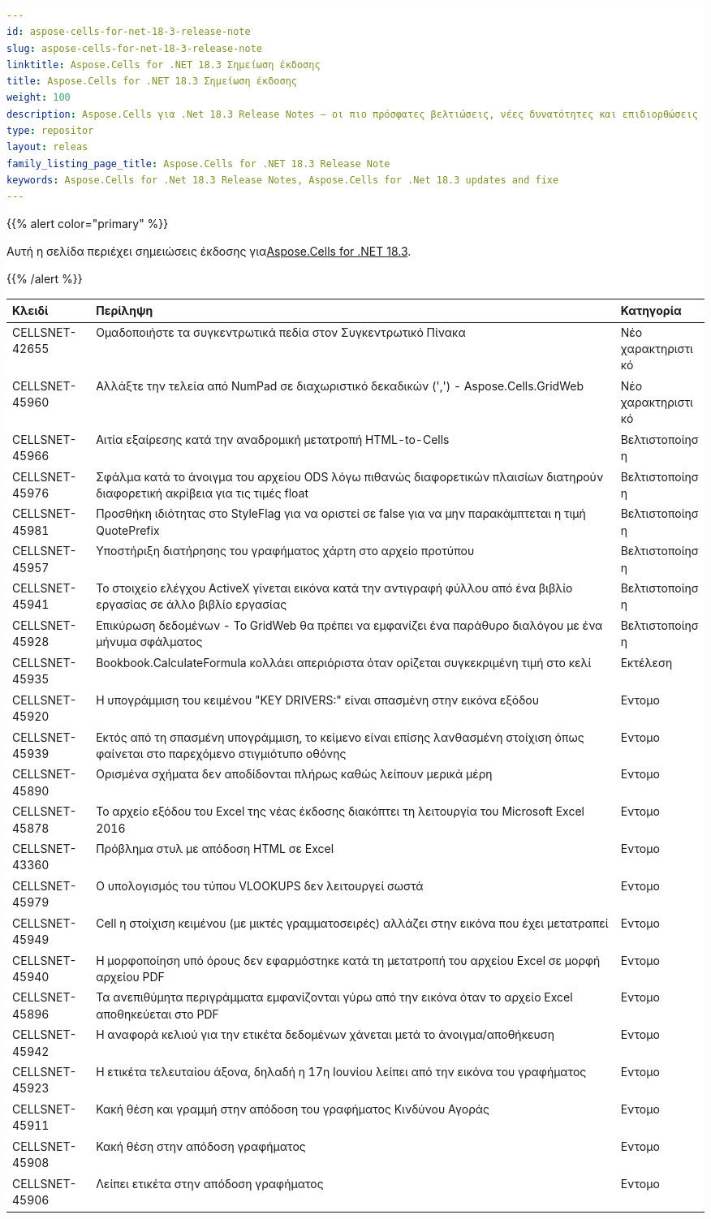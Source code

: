 ```yaml
---
id: aspose-cells-for-net-18-3-release-note
slug: aspose-cells-for-net-18-3-release-note
linktitle: Aspose.Cells for .NET 18.3 Σημείωση έκδοσης
title: Aspose.Cells for .NET 18.3 Σημείωση έκδοσης
weight: 100
description: Aspose.Cells για .Net 18.3 Release Notes – οι πιο πρόσφατες βελτιώσεις, νέες δυνατότητες και επιδιορθώσεις
type: repositor
layout: releas
family_listing_page_title: Aspose.Cells for .NET 18.3 Release Note
keywords: Aspose.Cells for .Net 18.3 Release Notes, Aspose.Cells for .Net 18.3 updates and fixe
---
```

{{% alert color="primary" %}} 

 Αυτή η σελίδα περιέχει σημειώσεις έκδοσης για[Aspose.Cells for .NET 18.3](https://www.nuget.org/packages/Aspose.Cells/18.3.0).

{{% /alert %}} 

|**Κλειδί**|**Περίληψη**|**Κατηγορία**|
| :- | :- | :- |
|CELLSNET-42655|Ομαδοποιήστε τα συγκεντρωτικά πεδία στον Συγκεντρωτικό Πίνακα|Νέο χαρακτηριστικό|
|CELLSNET-45960|Αλλάξτε την τελεία από NumPad σε διαχωριστικό δεκαδικών (',') - Aspose.Cells.GridWeb|Νέο χαρακτηριστικό|
|CELLSNET-45966|Αιτία εξαίρεσης κατά την αναδρομική μετατροπή HTML-to-Cells|Βελτιστοποίηση|
|CELLSNET-45976|Σφάλμα κατά το άνοιγμα του αρχείου ODS λόγω πιθανώς διαφορετικών πλαισίων διατηρούν διαφορετική ακρίβεια για τις τιμές float|Βελτιστοποίηση|
|CELLSNET-45981|Προσθήκη ιδιότητας στο StyleFlag για να οριστεί σε false για να μην παρακάμπτεται η τιμή QuotePrefix|Βελτιστοποίηση|
|CELLSNET-45957|Υποστήριξη διατήρησης του γραφήματος χάρτη στο αρχείο προτύπου|Βελτιστοποίηση|
|CELLSNET-45941|Το στοιχείο ελέγχου ActiveX γίνεται εικόνα κατά την αντιγραφή φύλλου από ένα βιβλίο εργασίας σε άλλο βιβλίο εργασίας|Βελτιστοποίηση|
|CELLSNET-45928|Επικύρωση δεδομένων - Το GridWeb θα πρέπει να εμφανίζει ένα παράθυρο διαλόγου με ένα μήνυμα σφάλματος|Βελτιστοποίηση|
|CELLSNET-45935|Bookbook.CalculateFormula κολλάει απεριόριστα όταν ορίζεται συγκεκριμένη τιμή στο κελί|Εκτέλεση|
|CELLSNET-45920|Η υπογράμμιση του κειμένου "KEY DRIVERS:" είναι σπασμένη στην εικόνα εξόδου|Εντομο|
|CELLSNET-45939|Εκτός από τη σπασμένη υπογράμμιση, το κείμενο είναι επίσης λανθασμένη στοίχιση όπως φαίνεται στο παρεχόμενο στιγμιότυπο οθόνης|Εντομο|
|CELLSNET-45890|Ορισμένα σχήματα δεν αποδίδονται πλήρως καθώς λείπουν μερικά μέρη|Εντομο|
|CELLSNET-45878|Το αρχείο εξόδου του Excel της νέας έκδοσης διακόπτει τη λειτουργία του Microsoft Excel 2016|Εντομο|
|CELLSNET-43360|Πρόβλημα στυλ με απόδοση HTML σε Excel|Εντομο|
|CELLSNET-45979|Ο υπολογισμός του τύπου VLOOKUPS δεν λειτουργεί σωστά|Εντομο|
|CELLSNET-45949|Cell η στοίχιση κειμένου (με μικτές γραμματοσειρές) αλλάζει στην εικόνα που έχει μετατραπεί|Εντομο|
|CELLSNET-45940|Η μορφοποίηση υπό όρους δεν εφαρμόστηκε κατά τη μετατροπή του αρχείου Excel σε μορφή αρχείου PDF|Εντομο|
|CELLSNET-45896|Τα ανεπιθύμητα περιγράμματα εμφανίζονται γύρω από την εικόνα όταν το αρχείο Excel αποθηκεύεται στο PDF|Εντομο|
|CELLSNET-45942|Η αναφορά κελιού για την ετικέτα δεδομένων χάνεται μετά το άνοιγμα/αποθήκευση|Εντομο|
|CELLSNET-45923|Η ετικέτα τελευταίου άξονα, δηλαδή η 17η Ιουνίου λείπει από την εικόνα του γραφήματος|Εντομο|
|CELLSNET-45911|Κακή θέση και γραμμή στην απόδοση του γραφήματος Κινδύνου Αγοράς|Εντομο|
|CELLSNET-45908|Κακή θέση στην απόδοση γραφήματος|Εντομο|
|CELLSNET-45906|Λείπει ετικέτα στην απόδοση γραφήματος|Εντομο|